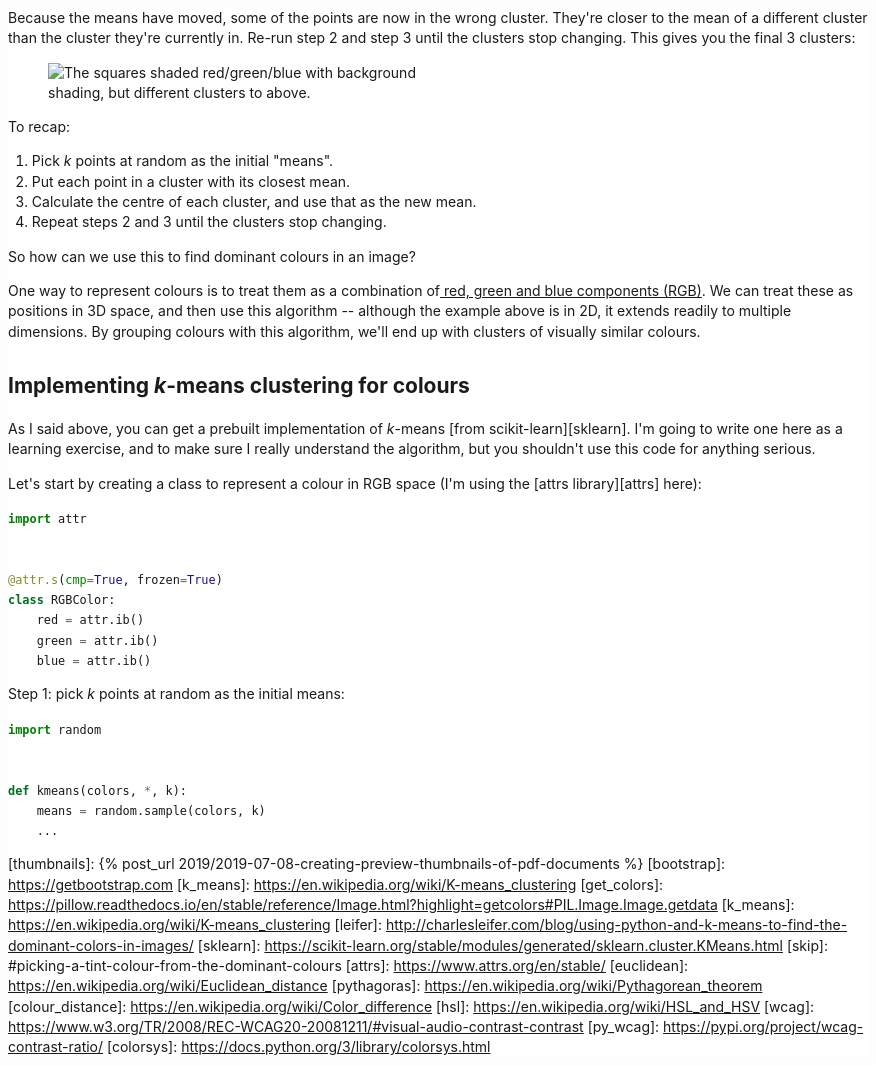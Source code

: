Because the means have moved, some of the points are now in the wrong cluster.
They're closer to the mean of a different cluster than the cluster they're currently in.
Re-run step 2 and step 3 until the clusters stop changing.
This gives you the final 3&nbsp;clusters:

<figure style="width: 400px;">
  <img src="/images/2019/K_Means_Example_Step_4.svg" alt="The squares shaded red/green/blue with background shading, but different clusters to above.">
</figure>

To recap:

1.  Pick *k* points at random as the initial "means".
2.  Put each point in a cluster with its closest mean.
3.  Calculate the centre of each cluster, and use that as the new mean.
4.  Repeat steps 2 and 3 until the clusters stop changing.

So how can we use this to find dominant colours in an image?

One way to represent colours is to treat them as a combination of[ red, green and blue components (RGB)][rgb].
We can treat these as positions in 3D space, and then use this algorithm -- although the example above is in 2D, it extends readily to multiple dimensions.
By grouping colours with this algorithm, we'll end up with clusters of visually similar colours.

[clustering]: https://en.wikipedia.org/wiki/Cluster_analysis
[illustrations]: https://en.wikipedia.org/wiki/K-means_clustering#Initialization_methods
[rgb]: https://en.wikipedia.org/wiki/RGB_color_model



## Implementing *k*-means clustering for colours

As I said above, you can get a prebuilt implementation of *k*-means [from scikit-learn][sklearn].
I'm going to write one here as a learning exercise, and to make sure I really understand the algorithm, but you shouldn't use this code for anything serious.

Let's start by creating a class to represent a colour in RGB space (I'm using the [attrs library][attrs] here):

```python
import attr


@attr.s(cmp=True, frozen=True)
class RGBColor:
    red = attr.ib()
    green = attr.ib()
    blue = attr.ib()
```

Step 1: pick *k* points at random as the initial means:

```python
import random


def kmeans(colors, *, k):
    means = random.sample(colors, k)
    ...
```


[docstore]: https://github.com/alexwlchan/docstore
[thumbnails]: {% post_url 2019/2019-07-08-creating-preview-thumbnails-of-pdf-documents %}
[bootstrap]: https://getbootstrap.com
[k_means]: https://en.wikipedia.org/wiki/K-means_clustering
[get_colors]: https://pillow.readthedocs.io/en/stable/reference/Image.html?highlight=getcolors#PIL.Image.Image.getdata
[k_means]: https://en.wikipedia.org/wiki/K-means_clustering
[leifer]: http://charlesleifer.com/blog/using-python-and-k-means-to-find-the-dominant-colors-in-images/
[sklearn]: https://scikit-learn.org/stable/modules/generated/sklearn.cluster.KMeans.html
[skip]: #picking-a-tint-colour-from-the-dominant-colours
[attrs]: https://www.attrs.org/en/stable/
[euclidean]: https://en.wikipedia.org/wiki/Euclidean_distance
[pythagoras]: https://en.wikipedia.org/wiki/Pythagorean_theorem
[colour_distance]: https://en.wikipedia.org/wiki/Color_difference
[hsl]: https://en.wikipedia.org/wiki/HSL_and_HSV
[wcag]: https://www.w3.org/TR/2008/REC-WCAG20-20081211/#visual-audio-contrast-contrast
[py_wcag]: https://pypi.org/project/wcag-contrast-ratio/
[colorsys]: https://docs.python.org/3/library/colorsys.html